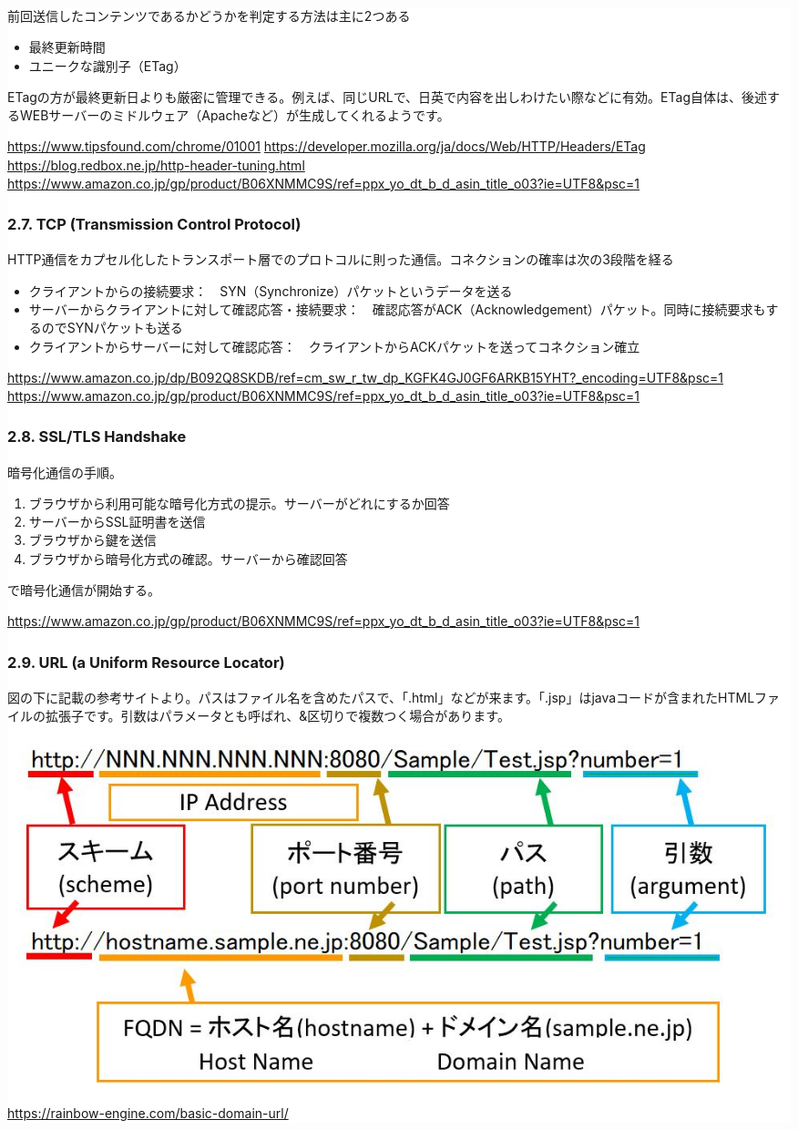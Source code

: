 前回送信したコンテンツであるかどうかを判定する方法は主に2つある

- 最終更新時間
- ユニークな識別子（ETag）

ETagの方が最終更新日よりも厳密に管理できる。例えば、同じURLで、日英で内容を出しわけたい際などに有効。ETag自体は、後述するWEBサーバーのミドルウェア（Apacheなど）が生成してくれるようです。

<https://www.tipsfound.com/chrome/01001>
<https://developer.mozilla.org/ja/docs/Web/HTTP/Headers/ETag>
<https://blog.redbox.ne.jp/http-header-tuning.html>
<https://www.amazon.co.jp/gp/product/B06XNMMC9S/ref=ppx_yo_dt_b_d_asin_title_o03?ie=UTF8&psc=1>

### 2.7. TCP (Transmission Control Protocol)

HTTP通信をカプセル化したトランスポート層でのプロトコルに則った通信。コネクションの確率は次の3段階を経る

- クライアントからの接続要求：　SYN（Synchronize）パケットというデータを送る
- サーバーからクライアントに対して確認応答・接続要求：　確認応答がACK（Acknowledgement）パケット。同時に接続要求もするのでSYNパケットも送る
- クライアントからサーバーに対して確認応答：　クライアントからACKパケットを送ってコネクション確立

<https://www.amazon.co.jp/dp/B092Q8SKDB/ref=cm_sw_r_tw_dp_KGFK4GJ0GF6ARKB15YHT?_encoding=UTF8&psc=1>
<https://www.amazon.co.jp/gp/product/B06XNMMC9S/ref=ppx_yo_dt_b_d_asin_title_o03?ie=UTF8&psc=1>

### 2.8. SSL/TLS Handshake

暗号化通信の手順。

1. ブラウザから利用可能な暗号化方式の提示。サーバーがどれにするか回答
2. サーバーからSSL証明書を送信
3. ブラウザから鍵を送信
4. ブラウザから暗号化方式の確認。サーバーから確認回答

で暗号化通信が開始する。

<https://www.amazon.co.jp/gp/product/B06XNMMC9S/ref=ppx_yo_dt_b_d_asin_title_o03?ie=UTF8&psc=1>

### 2.9. URL (a Uniform Resource Locator)

図の下に記載の参考サイトより。パスはファイル名を含めたパスで、「.html」などが来ます。「.jsp」はjavaコードが含まれたHTMLファイルの拡張子です。引数はパラメータとも呼ばれ、&区切りで複数つく場合があります。

![URLの説明](2021-09-27-17-11-07.png)
<https://rainbow-engine.com/basic-domain-url/>
